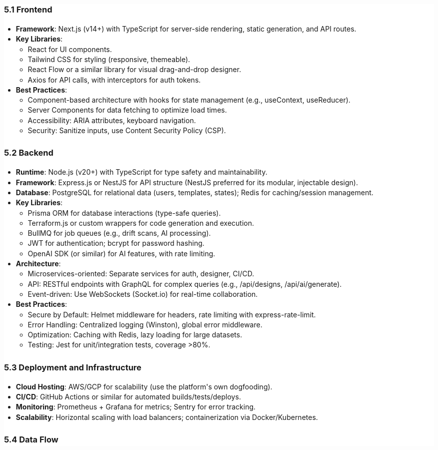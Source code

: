 ### 5.1 Frontend

- **Framework**: Next.js (v14+) with TypeScript for server-side rendering,
  static generation, and API routes.
- **Key Libraries**:
  - React for UI components.
  - Tailwind CSS for styling (responsive, themeable).
  - React Flow or a similar library for visual drag-and-drop designer.
  - Axios for API calls, with interceptors for auth tokens.
- **Best Practices**:
  - Component-based architecture with hooks for state management (e.g.,
    useContext, useReducer).
  - Server Components for data fetching to optimize load times.
  - Accessibility: ARIA attributes, keyboard navigation.
  - Security: Sanitize inputs, use Content Security Policy (CSP).

### 5.2 Backend

- **Runtime**: Node.js (v20+) with TypeScript for type safety and
  maintainability.
- **Framework**: Express.js or NestJS for API structure (NestJS preferred for
  its modular, injectable design).
- **Database**: PostgreSQL for relational data (users, templates, states); Redis
  for caching/session management.
- **Key Libraries**:
  - Prisma ORM for database interactions (type-safe queries).
  - Terraform.js or custom wrappers for code generation and execution.
  - BullMQ for job queues (e.g., drift scans, AI processing).
  - JWT for authentication; bcrypt for password hashing.
  - OpenAI SDK (or similar) for AI features, with rate limiting.
- **Architecture**:
  - Microservices-oriented: Separate services for auth, designer, CI/CD.
  - API: RESTful endpoints with GraphQL for complex queries (e.g., /api/designs,
    /api/ai/generate).
  - Event-driven: Use WebSockets (Socket.io) for real-time collaboration.
- **Best Practices**:
  - Secure by Default: Helmet middleware for headers, rate limiting with
    express-rate-limit.
  - Error Handling: Centralized logging (Winston), global error middleware.
  - Optimization: Caching with Redis, lazy loading for large datasets.
  - Testing: Jest for unit/integration tests, coverage >80%.

### 5.3 Deployment and Infrastructure

- **Cloud Hosting**: AWS/GCP for scalability (use the platform's own
  dogfooding).
- **CI/CD**: GitHub Actions or similar for automated builds/tests/deploys.
- **Monitoring**: Prometheus + Grafana for metrics; Sentry for error tracking.
- **Scalability**: Horizontal scaling with load balancers; containerization via
  Docker/Kubernetes.

### 5.4 Data Flow
